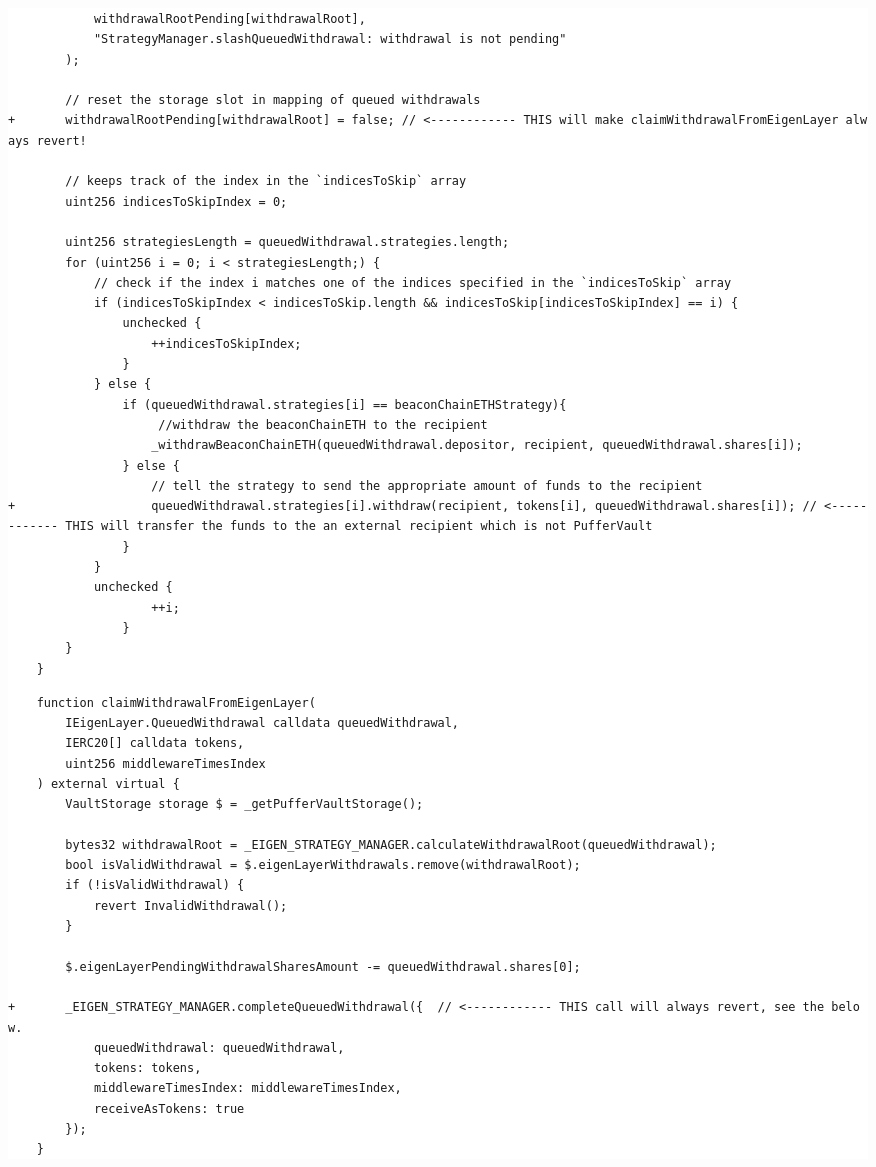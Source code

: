 ```
            withdrawalRootPending[withdrawalRoot],
            "StrategyManager.slashQueuedWithdrawal: withdrawal is not pending"
        );

        // reset the storage slot in mapping of queued withdrawals
+       withdrawalRootPending[withdrawalRoot] = false; // <------------ THIS will make claimWithdrawalFromEigenLayer always revert!

        // keeps track of the index in the `indicesToSkip` array
        uint256 indicesToSkipIndex = 0;

        uint256 strategiesLength = queuedWithdrawal.strategies.length;
        for (uint256 i = 0; i < strategiesLength;) {
            // check if the index i matches one of the indices specified in the `indicesToSkip` array
            if (indicesToSkipIndex < indicesToSkip.length && indicesToSkip[indicesToSkipIndex] == i) {
                unchecked {
                    ++indicesToSkipIndex;
                }
            } else {
                if (queuedWithdrawal.strategies[i] == beaconChainETHStrategy){
                     //withdraw the beaconChainETH to the recipient
                    _withdrawBeaconChainETH(queuedWithdrawal.depositor, recipient, queuedWithdrawal.shares[i]);
                } else {
                    // tell the strategy to send the appropriate amount of funds to the recipient
+                   queuedWithdrawal.strategies[i].withdraw(recipient, tokens[i], queuedWithdrawal.shares[i]); // <------------ THIS will transfer the funds to the an external recipient which is not PufferVault
                }
            }
            unchecked {
                    ++i;
                }
        }
    }
```

```
    function claimWithdrawalFromEigenLayer(
        IEigenLayer.QueuedWithdrawal calldata queuedWithdrawal,
        IERC20[] calldata tokens,
        uint256 middlewareTimesIndex
    ) external virtual {
        VaultStorage storage $ = _getPufferVaultStorage();

        bytes32 withdrawalRoot = _EIGEN_STRATEGY_MANAGER.calculateWithdrawalRoot(queuedWithdrawal);
        bool isValidWithdrawal = $.eigenLayerWithdrawals.remove(withdrawalRoot);
        if (!isValidWithdrawal) {
            revert InvalidWithdrawal();
        }

        $.eigenLayerPendingWithdrawalSharesAmount -= queuedWithdrawal.shares[0];

+       _EIGEN_STRATEGY_MANAGER.completeQueuedWithdrawal({  // <------------ THIS call will always revert, see the below.
            queuedWithdrawal: queuedWithdrawal,
            tokens: tokens,
            middlewareTimesIndex: middlewareTimesIndex,
            receiveAsTokens: true
        });
    }
```